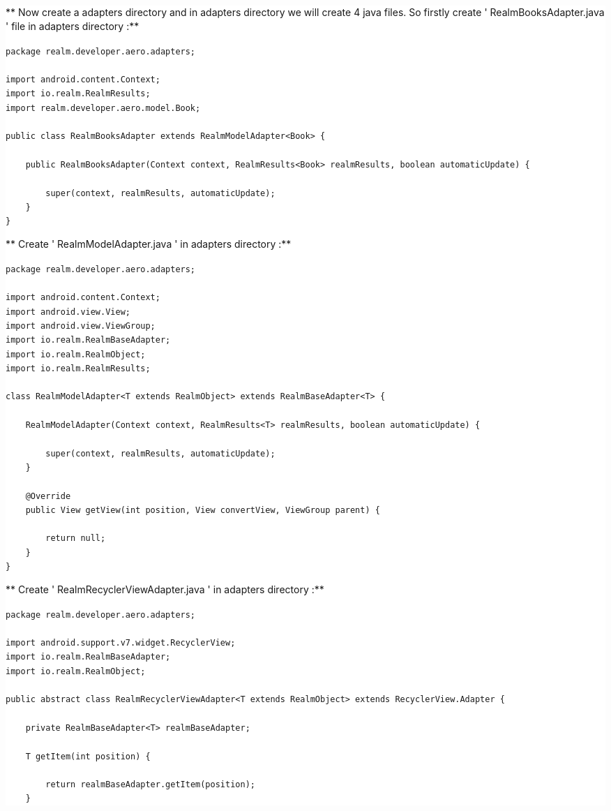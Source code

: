 ** Now create a adapters directory and in adapters directory we will create 4 java files. So firstly create ' RealmBooksAdapter.java ' file in adapters directory :**    

    package realm.developer.aero.adapters;

    import android.content.Context;
    import io.realm.RealmResults;
    import realm.developer.aero.model.Book;

    public class RealmBooksAdapter extends RealmModelAdapter<Book> {

        public RealmBooksAdapter(Context context, RealmResults<Book> realmResults, boolean automaticUpdate) {

            super(context, realmResults, automaticUpdate);
        }
    }
    
** Create ' RealmModelAdapter.java ' in adapters directory :**    

    package realm.developer.aero.adapters;

    import android.content.Context;
    import android.view.View;
    import android.view.ViewGroup;
    import io.realm.RealmBaseAdapter;
    import io.realm.RealmObject;
    import io.realm.RealmResults;

    class RealmModelAdapter<T extends RealmObject> extends RealmBaseAdapter<T> {

        RealmModelAdapter(Context context, RealmResults<T> realmResults, boolean automaticUpdate) {

            super(context, realmResults, automaticUpdate);
        }

        @Override
        public View getView(int position, View convertView, ViewGroup parent) {

            return null;
        }
    }
 
** Create ' RealmRecyclerViewAdapter.java ' in adapters directory :**  

    package realm.developer.aero.adapters;

    import android.support.v7.widget.RecyclerView;
    import io.realm.RealmBaseAdapter;
    import io.realm.RealmObject;

    public abstract class RealmRecyclerViewAdapter<T extends RealmObject> extends RecyclerView.Adapter {

        private RealmBaseAdapter<T> realmBaseAdapter;

        T getItem(int position) {

            return realmBaseAdapter.getItem(position);
        }
